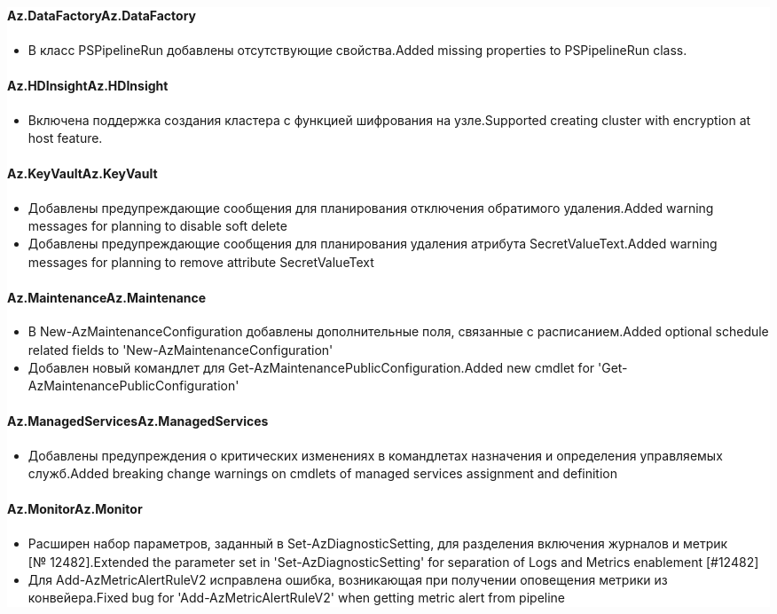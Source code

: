 #### <a name="azdatafactory"></a><span data-ttu-id="a8cf1-329">Az.DataFactory</span><span class="sxs-lookup"><span data-stu-id="a8cf1-329">Az.DataFactory</span></span>
* <span data-ttu-id="a8cf1-330">В класс PSPipelineRun добавлены отсутствующие свойства.</span><span class="sxs-lookup"><span data-stu-id="a8cf1-330">Added missing properties to PSPipelineRun class.</span></span>

#### <a name="azhdinsight"></a><span data-ttu-id="a8cf1-331">Az.HDInsight</span><span class="sxs-lookup"><span data-stu-id="a8cf1-331">Az.HDInsight</span></span>
* <span data-ttu-id="a8cf1-332">Включена поддержка создания кластера с функцией шифрования на узле.</span><span class="sxs-lookup"><span data-stu-id="a8cf1-332">Supported creating cluster with encryption at host feature.</span></span>

#### <a name="azkeyvault"></a><span data-ttu-id="a8cf1-333">Az.KeyVault</span><span class="sxs-lookup"><span data-stu-id="a8cf1-333">Az.KeyVault</span></span>
* <span data-ttu-id="a8cf1-334">Добавлены предупреждающие сообщения для планирования отключения обратимого удаления.</span><span class="sxs-lookup"><span data-stu-id="a8cf1-334">Added warning messages for planning to disable soft delete</span></span>
* <span data-ttu-id="a8cf1-335">Добавлены предупреждающие сообщения для планирования удаления атрибута SecretValueText.</span><span class="sxs-lookup"><span data-stu-id="a8cf1-335">Added warning messages for planning to remove attribute SecretValueText</span></span>

#### <a name="azmaintenance"></a><span data-ttu-id="a8cf1-336">Az.Maintenance</span><span class="sxs-lookup"><span data-stu-id="a8cf1-336">Az.Maintenance</span></span>
* <span data-ttu-id="a8cf1-337">В New-AzMaintenanceConfiguration добавлены дополнительные поля, связанные с расписанием.</span><span class="sxs-lookup"><span data-stu-id="a8cf1-337">Added optional schedule related fields to 'New-AzMaintenanceConfiguration'</span></span>
* <span data-ttu-id="a8cf1-338">Добавлен новый командлет для Get-AzMaintenancePublicConfiguration.</span><span class="sxs-lookup"><span data-stu-id="a8cf1-338">Added new cmdlet for 'Get-AzMaintenancePublicConfiguration'</span></span>

#### <a name="azmanagedservices"></a><span data-ttu-id="a8cf1-339">Az.ManagedServices</span><span class="sxs-lookup"><span data-stu-id="a8cf1-339">Az.ManagedServices</span></span>
* <span data-ttu-id="a8cf1-340">Добавлены предупреждения о критических изменениях в командлетах назначения и определения управляемых служб.</span><span class="sxs-lookup"><span data-stu-id="a8cf1-340">Added breaking change warnings on cmdlets of managed services assignment and definition</span></span>

#### <a name="azmonitor"></a><span data-ttu-id="a8cf1-341">Az.Monitor</span><span class="sxs-lookup"><span data-stu-id="a8cf1-341">Az.Monitor</span></span>
* <span data-ttu-id="a8cf1-342">Расширен набор параметров, заданный в Set-AzDiagnosticSetting, для разделения включения журналов и метрик [№ 12482].</span><span class="sxs-lookup"><span data-stu-id="a8cf1-342">Extended the parameter set in 'Set-AzDiagnosticSetting' for separation of Logs and Metrics enablement [#12482]</span></span>
* <span data-ttu-id="a8cf1-343">Для Add-AzMetricAlertRuleV2 исправлена ошибка, возникающая при получении оповещения метрики из конвейера.</span><span class="sxs-lookup"><span data-stu-id="a8cf1-343">Fixed bug for 'Add-AzMetricAlertRuleV2' when getting metric alert from pipeline</span></span>
